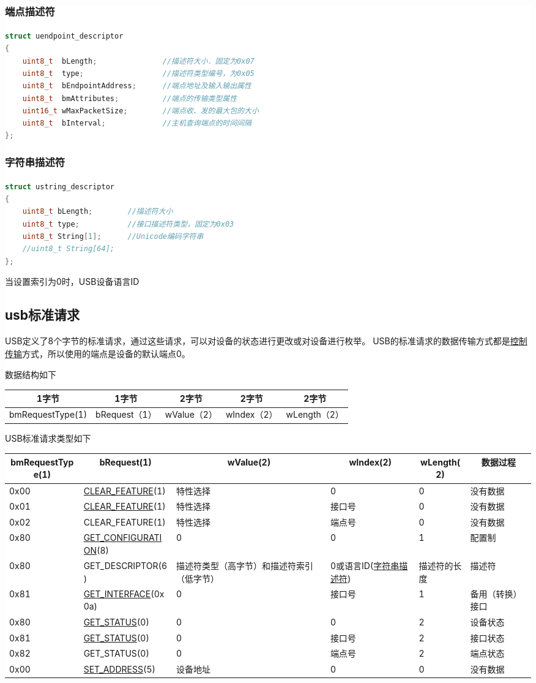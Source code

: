 

### 端点描述符

```C
struct uendpoint_descriptor
{
    uint8_t  bLength;				//描述符大小．固定为0x07
    uint8_t  type;					//描述符类型编号，为0x05
    uint8_t  bEndpointAddress;		//端点地址及输入输出属性
    uint8_t  bmAttributes;			//端点的传输类型属性 
    uint16_t wMaxPacketSize;		//端点收、发的最大包的大小 
    uint8_t  bInterval;				//主机查询端点的时间间隔 
};
```



### 字符串描述符

```C
struct ustring_descriptor
{
    uint8_t bLength;		//描述符大小
    uint8_t type;			//接口描述符类型，固定为0x03
    uint8_t String[1];		//Unicode编码字符串
    //uint8_t String[64];	
};
```

当设置索引为0时，USB设备语言ID



## usb标准请求

USB定义了8个字节的标准请求，通过这些请求，可以对设备的状态进行更改或对设备进行枚举。
USB的标准请求的数据传输方式都是[控制传输](http://www.usbzh.com/article/detail-55.html)方式，所以使用的端点是设备的默认端点0。



数据结构如下

| 1字节            | 1字节         | 2字节       | 2字节       | 2字节        |
| ---------------- | ------------- | ----------- | ----------- | ------------ |
| bmRequestType(1) | bRequest（1） | wValue（2） | wIndex（2） | wLength（2） |



USB标准请求类型如下

| bmRequestType(1) | bRequest(1)                                                  | wValue(2)                                  | wIndex(2)                                                    | wLength(2)   | 数据过程         |
| ---------------- | ------------------------------------------------------------ | ------------------------------------------ | ------------------------------------------------------------ | ------------ | ---------------- |
| 0x00             | [CLEAR_FEATURE](http://www.usbzh.com/article/detail-89.html)(1) | 特性选择                                   | 0                                                            | 0            | 没有数据         |
| 0x01             | [CLEAR_FEATURE](http://www.usbzh.com/article/detail-89.html)(1) | 特性选择                                   | 接口号                                                       | 0            | 没有数据         |
| 0x02             | CLEAR_FEATURE(1)                                             | 特性选择                                   | 端点号                                                       | 0            | 没有数据         |
| 0x80             | [GET_CONFIGURATION](http://www.usbzh.com/article/detail-49.html)(8) | 0                                          | 0                                                            | 1            | 配置制           |
| 0x80             | GET_DESCRIPTOR(6)                                            | 描述符类型（高字节）和描述符索引（低字节） | 0或语言ID([字符串描述符](http://www.usbzh.com/article/detail-53.html)) | 描述符的长度 | 描述符           |
| 0x81             | [GET_INTERFACE](http://www.usbzh.com/article/detail-54.html)(0x0a) | 0                                          | 接口号                                                       | 1            | 备用（转换）接口 |
| 0x80             | [GET_STATUS](http://www.usbzh.com/article/detail-38.html)(0) | 0                                          | 0                                                            | 2            | 设备状态         |
| 0x81             | [GET_STATUS](http://www.usbzh.com/article/detail-38.html)(0) | 0                                          | 接口号                                                       | 2            | 接口状态         |
| 0x82             | GET_STATUS(0)                                                | 0                                          | 端点号                                                       | 2            | 端点状态         |
| 0x00             | [SET_ADDRESS](http://www.usbzh.com/article/detail-112.html)(5) | 设备地址                                   | 0                                                            | 0            | 没有数据         |
